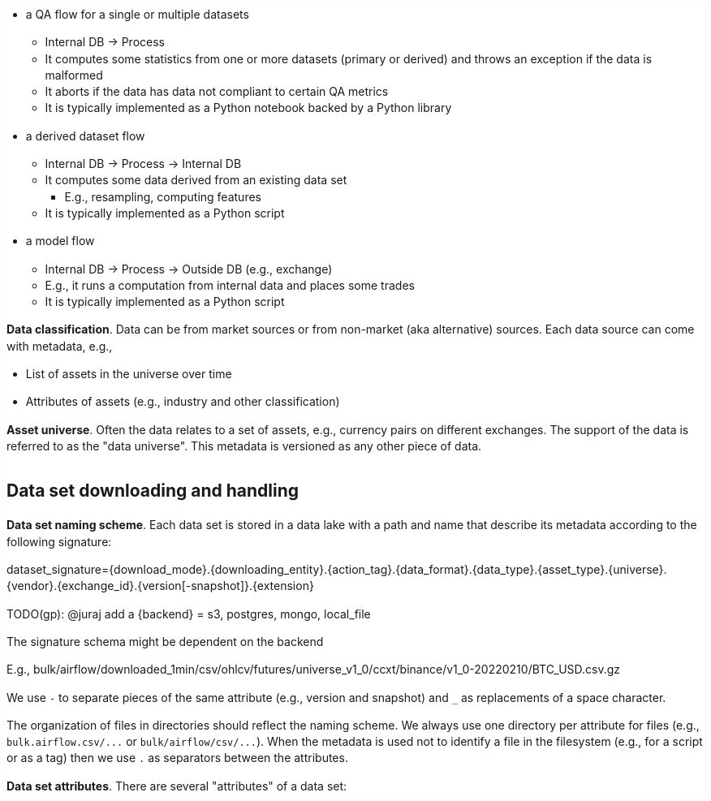 - a QA flow for a single or multiple datasets

  - Internal DB -> Process
  - It computes some statistics from one or more datasets (primary or derived)
    and throws an exception if the data is malformed
  - It aborts if the data has data not compliant to certain QA metrics
  - It is typically implemented as a Python notebook backed by a Python library

- a derived dataset flow

  - Internal DB -> Process -> Internal DB
  - It computes some data derived from an existing data set
    - E.g., resampling, computing features
  - It is typically implemented as a Python script

- a model flow
  - Internal DB -> Process -> Outside DB (e.g., exchange)
  - E.g., it runs a computation from internal data and places some trades
  - It is typically implemented as a Python script

**Data classification**. Data can be from market sources or from non-market (aka
alternative) sources. Each data source can come with metadata, e.g.,

- List of assets in the universe over time

- Attributes of assets (e.g., industry and other classification)

**Asset universe**. Often the data relates to a set of assets, e.g., currency
pairs on different exchanges. The support of the data is referred to as the
"data universe". This metadata is versioned as any other piece of data.

## Data set downloading and handling

**Data set naming scheme**. Each data set is stored in a data lake with a path
and name that describe its metadata according to the following signature:

dataset_signature={download_mode}.{downloading_entity}.{action_tag}.{data_format}.{data_type}.{asset_type}.{universe}.{vendor}.{exchange_id}.{version\[-snapshot\]}.{extension}

TODO(gp): @juraj add a {backend} = s3, postgres, mongo, local_file

The signature schema might be dependent on the backend

E.g.,
bulk/airflow/downloaded_1min/csv/ohlcv/futures/universe_v1_0/ccxt/binance/v1_0-20220210/BTC_USD.csv.gz

We use `-` to separate pieces of the same attribute (e.g., version and snapshot)
and `_` as replacements of a space character.

The organization of files in directories should reflect the naming scheme. We
always use one directory per attribute for files (e.g., `bulk.airflow.csv/...`
or `bulk/airflow/csv/...`). When the metadata is used not to identify a file in
the filesystem (e.g., for a script or as a tag) then we use `.` as separators
between the attributes.

**Data set attributes**. There are several "attributes" of a data set:
